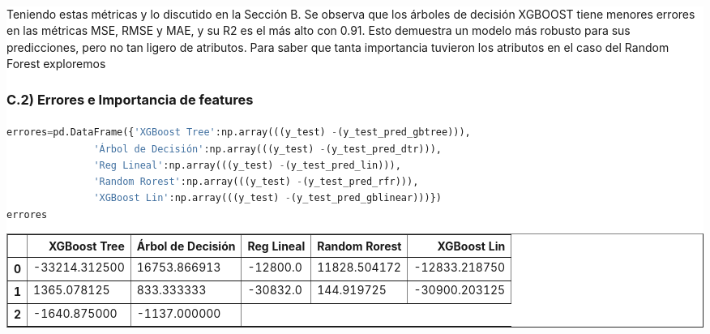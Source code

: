 

Teniendo estas métricas y lo discutido en la Sección B. Se observa que los árboles de decisión XGBOOST tiene menores errores en las métricas MSE, RMSE y MAE, y su R2 es el más alto con 0.91. Esto demuestra un modelo más robusto para sus predicciones, pero no tan ligero de atributos. Para saber que tanta importancia tuvieron los atributos en el caso del Random Forest exploremos

### C.2) Errores e Importancia de features


```python
errores=pd.DataFrame({'XGBoost Tree':np.array(((y_test) -(y_test_pred_gbtree))),
               'Árbol de Decisión':np.array(((y_test) -(y_test_pred_dtr))),
               'Reg Lineal':np.array(((y_test) -(y_test_pred_lin))),
               'Random Rorest':np.array(((y_test) -(y_test_pred_rfr))),
               'XGBoost Lin':np.array(((y_test) -(y_test_pred_gblinear)))})
errores   
```




<div>
<style scoped>
    .dataframe tbody tr th:only-of-type {
        vertical-align: middle;
    }

    .dataframe tbody tr th {
        vertical-align: top;
    }

    .dataframe thead th {
        text-align: right;
    }
</style>
<table border="1" class="dataframe">
  <thead>
    <tr style="text-align: right;">
      <th></th>
      <th>XGBoost Tree</th>
      <th>Árbol de Decisión</th>
      <th>Reg Lineal</th>
      <th>Random Rorest</th>
      <th>XGBoost Lin</th>
    </tr>
  </thead>
  <tbody>
    <tr>
      <th>0</th>
      <td>-33214.312500</td>
      <td>16753.866913</td>
      <td>-12800.0</td>
      <td>11828.504172</td>
      <td>-12833.218750</td>
    </tr>
    <tr>
      <th>1</th>
      <td>1365.078125</td>
      <td>833.333333</td>
      <td>-30832.0</td>
      <td>144.919725</td>
      <td>-30900.203125</td>
    </tr>
    <tr>
      <th>2</th>
      <td>-1640.875000</td>
      <td>-1137.000000</td>